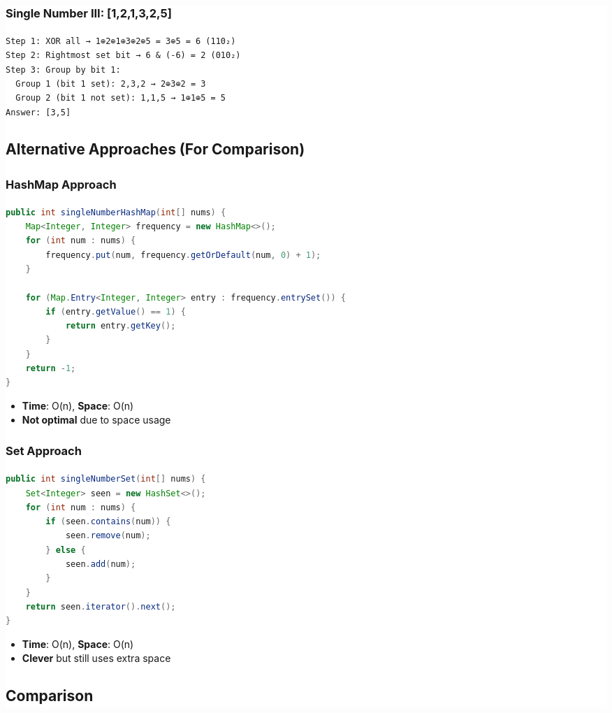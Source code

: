 ### Single Number III: [1,2,1,3,2,5]
```
Step 1: XOR all → 1⊕2⊕1⊕3⊕2⊕5 = 3⊕5 = 6 (110₂)
Step 2: Rightmost set bit → 6 & (-6) = 2 (010₂)
Step 3: Group by bit 1:
  Group 1 (bit 1 set): 2,3,2 → 2⊕3⊕2 = 3
  Group 2 (bit 1 not set): 1,1,5 → 1⊕1⊕5 = 5
Answer: [3,5]
```

## Alternative Approaches (For Comparison)

### HashMap Approach
```java
public int singleNumberHashMap(int[] nums) {
    Map<Integer, Integer> frequency = new HashMap<>();
    for (int num : nums) {
        frequency.put(num, frequency.getOrDefault(num, 0) + 1);
    }
    
    for (Map.Entry<Integer, Integer> entry : frequency.entrySet()) {
        if (entry.getValue() == 1) {
            return entry.getKey();
        }
    }
    return -1;
}
```
- **Time**: O(n), **Space**: O(n)
- **Not optimal** due to space usage

### Set Approach  
```java
public int singleNumberSet(int[] nums) {
    Set<Integer> seen = new HashSet<>();
    for (int num : nums) {
        if (seen.contains(num)) {
            seen.remove(num);
        } else {
            seen.add(num);
        }
    }
    return seen.iterator().next();
}
```
- **Time**: O(n), **Space**: O(n)
- **Clever** but still uses extra space

## Comparison
